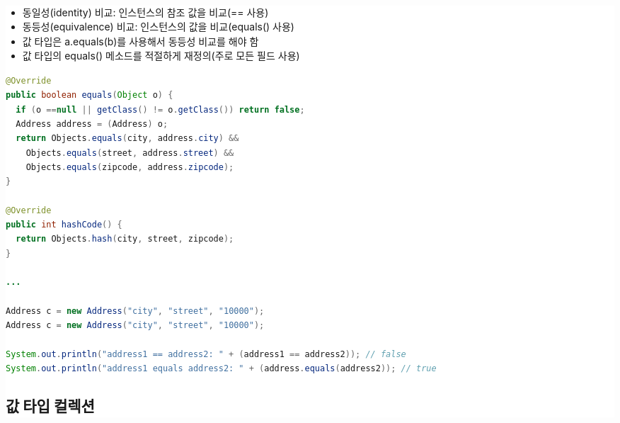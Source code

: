 - 동일성(identity) 비교: 인스턴스의 참조 값을 비교(== 사용)
- 동등성(equivalence) 비교: 인스턴스의 값을 비교(equals() 사용)
- 값 타입은 a.equals(b)를 사용해서 동등성 비교를 해야 함
- 값 타입의 equals() 메소드를 적절하게 재정의(주로 모든 필드 사용)

```java
@Override
public boolean equals(Object o) {
  if (o ==null || getClass() != o.getClass()) return false;
  Address address = (Address) o;
  return Objects.equals(city, address.city) &&
    Objects.equals(street, address.street) &&
    Objects.equals(zipcode, address.zipcode);
}

@Override
public int hashCode() {
  return Objects.hash(city, street, zipcode);
}

...
  
Address c = new Address("city", "street", "10000");
Address c = new Address("city", "street", "10000");

System.out.println("address1 == address2: " + (address1 == address2)); // false
System.out.println("address1 equals address2: " + (address.equals(address2)); // true
```





## 값 타입 컬렉션
